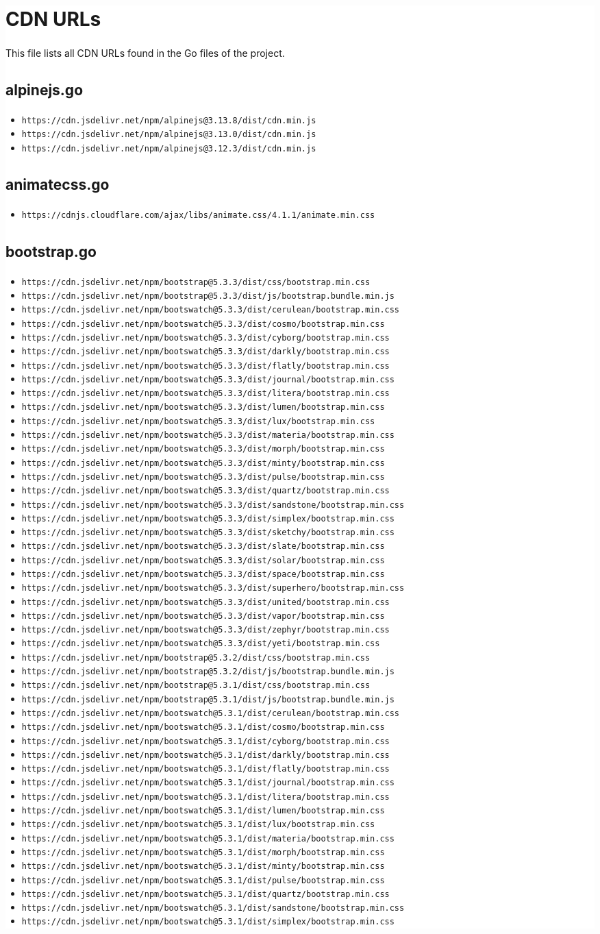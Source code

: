 # CDN URLs

This file lists all CDN URLs found in the Go files of the project.

## alpinejs.go
- `https://cdn.jsdelivr.net/npm/alpinejs@3.13.8/dist/cdn.min.js`
- `https://cdn.jsdelivr.net/npm/alpinejs@3.13.0/dist/cdn.min.js`
- `https://cdn.jsdelivr.net/npm/alpinejs@3.12.3/dist/cdn.min.js`

## animatecss.go
- `https://cdnjs.cloudflare.com/ajax/libs/animate.css/4.1.1/animate.min.css`

## bootstrap.go
- `https://cdn.jsdelivr.net/npm/bootstrap@5.3.3/dist/css/bootstrap.min.css`
- `https://cdn.jsdelivr.net/npm/bootstrap@5.3.3/dist/js/bootstrap.bundle.min.js`
- `https://cdn.jsdelivr.net/npm/bootswatch@5.3.3/dist/cerulean/bootstrap.min.css`
- `https://cdn.jsdelivr.net/npm/bootswatch@5.3.3/dist/cosmo/bootstrap.min.css`
- `https://cdn.jsdelivr.net/npm/bootswatch@5.3.3/dist/cyborg/bootstrap.min.css`
- `https://cdn.jsdelivr.net/npm/bootswatch@5.3.3/dist/darkly/bootstrap.min.css`
- `https://cdn.jsdelivr.net/npm/bootswatch@5.3.3/dist/flatly/bootstrap.min.css`
- `https://cdn.jsdelivr.net/npm/bootswatch@5.3.3/dist/journal/bootstrap.min.css`
- `https://cdn.jsdelivr.net/npm/bootswatch@5.3.3/dist/litera/bootstrap.min.css`
- `https://cdn.jsdelivr.net/npm/bootswatch@5.3.3/dist/lumen/bootstrap.min.css`
- `https://cdn.jsdelivr.net/npm/bootswatch@5.3.3/dist/lux/bootstrap.min.css`
- `https://cdn.jsdelivr.net/npm/bootswatch@5.3.3/dist/materia/bootstrap.min.css`
- `https://cdn.jsdelivr.net/npm/bootswatch@5.3.3/dist/morph/bootstrap.min.css`
- `https://cdn.jsdelivr.net/npm/bootswatch@5.3.3/dist/minty/bootstrap.min.css`
- `https://cdn.jsdelivr.net/npm/bootswatch@5.3.3/dist/pulse/bootstrap.min.css`
- `https://cdn.jsdelivr.net/npm/bootswatch@5.3.3/dist/quartz/bootstrap.min.css`
- `https://cdn.jsdelivr.net/npm/bootswatch@5.3.3/dist/sandstone/bootstrap.min.css`
- `https://cdn.jsdelivr.net/npm/bootswatch@5.3.3/dist/simplex/bootstrap.min.css`
- `https://cdn.jsdelivr.net/npm/bootswatch@5.3.3/dist/sketchy/bootstrap.min.css`
- `https://cdn.jsdelivr.net/npm/bootswatch@5.3.3/dist/slate/bootstrap.min.css`
- `https://cdn.jsdelivr.net/npm/bootswatch@5.3.3/dist/solar/bootstrap.min.css`
- `https://cdn.jsdelivr.net/npm/bootswatch@5.3.3/dist/space/bootstrap.min.css`
- `https://cdn.jsdelivr.net/npm/bootswatch@5.3.3/dist/superhero/bootstrap.min.css`
- `https://cdn.jsdelivr.net/npm/bootswatch@5.3.3/dist/united/bootstrap.min.css`
- `https://cdn.jsdelivr.net/npm/bootswatch@5.3.3/dist/vapor/bootstrap.min.css`
- `https://cdn.jsdelivr.net/npm/bootswatch@5.3.3/dist/zephyr/bootstrap.min.css`
- `https://cdn.jsdelivr.net/npm/bootswatch@5.3.3/dist/yeti/bootstrap.min.css`
- `https://cdn.jsdelivr.net/npm/bootstrap@5.3.2/dist/css/bootstrap.min.css`
- `https://cdn.jsdelivr.net/npm/bootstrap@5.3.2/dist/js/bootstrap.bundle.min.js`
- `https://cdn.jsdelivr.net/npm/bootstrap@5.3.1/dist/css/bootstrap.min.css`
- `https://cdn.jsdelivr.net/npm/bootstrap@5.3.1/dist/js/bootstrap.bundle.min.js`
- `https://cdn.jsdelivr.net/npm/bootswatch@5.3.1/dist/cerulean/bootstrap.min.css`
- `https://cdn.jsdelivr.net/npm/bootswatch@5.3.1/dist/cosmo/bootstrap.min.css`
- `https://cdn.jsdelivr.net/npm/bootswatch@5.3.1/dist/cyborg/bootstrap.min.css`
- `https://cdn.jsdelivr.net/npm/bootswatch@5.3.1/dist/darkly/bootstrap.min.css`
- `https://cdn.jsdelivr.net/npm/bootswatch@5.3.1/dist/flatly/bootstrap.min.css`
- `https://cdn.jsdelivr.net/npm/bootswatch@5.3.1/dist/journal/bootstrap.min.css`
- `https://cdn.jsdelivr.net/npm/bootswatch@5.3.1/dist/litera/bootstrap.min.css`
- `https://cdn.jsdelivr.net/npm/bootswatch@5.3.1/dist/lumen/bootstrap.min.css`
- `https://cdn.jsdelivr.net/npm/bootswatch@5.3.1/dist/lux/bootstrap.min.css`
- `https://cdn.jsdelivr.net/npm/bootswatch@5.3.1/dist/materia/bootstrap.min.css`
- `https://cdn.jsdelivr.net/npm/bootswatch@5.3.1/dist/morph/bootstrap.min.css`
- `https://cdn.jsdelivr.net/npm/bootswatch@5.3.1/dist/minty/bootstrap.min.css`
- `https://cdn.jsdelivr.net/npm/bootswatch@5.3.1/dist/pulse/bootstrap.min.css`
- `https://cdn.jsdelivr.net/npm/bootswatch@5.3.1/dist/quartz/bootstrap.min.css`
- `https://cdn.jsdelivr.net/npm/bootswatch@5.3.1/dist/sandstone/bootstrap.min.css`
- `https://cdn.jsdelivr.net/npm/bootswatch@5.3.1/dist/simplex/bootstrap.min.css`